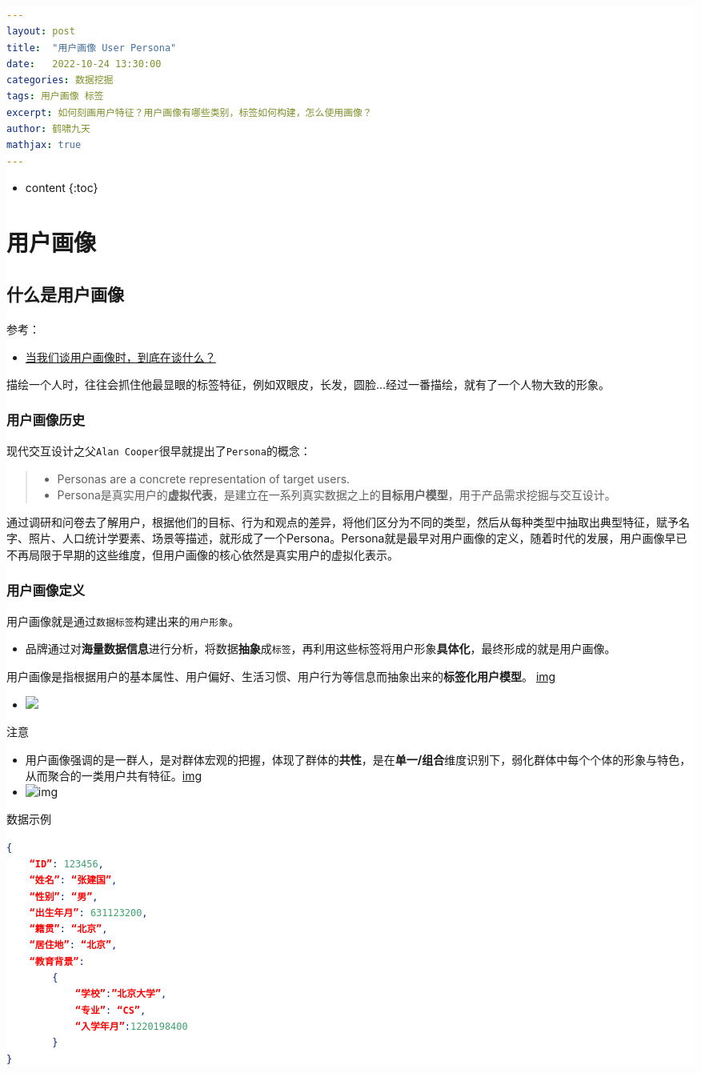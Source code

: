 ```yaml
---
layout: post
title:  "用户画像 User Persona"
date:   2022-10-24 13:30:00
categories: 数据挖掘
tags: 用户画像 标签
excerpt: 如何刻画用户特征？用户画像有哪些类别，标签如何构建，怎么使用画像？
author: 鹤啸九天
mathjax: true
---
```


* content
{:toc}


# 用户画像

## 什么是用户画像

参考：
- [当我们谈用户画像时，到底在谈什么？](https://www.niaogebiji.com/article-156297-1.html)

描绘一个人时，往往会抓住他最显眼的标签特征，例如双眼皮，长发，圆脸…经过一番描绘，就有了一个人物大致的形象。

### 用户画像历史

现代交互设计之父`Alan Cooper`很早就提出了`Persona`的概念：
> - Personas are a concrete representation of target users.
> - Persona是真实用户的**虚拟代表**，是建立在一系列真实数据之上的**目标用户模型**，用于产品需求挖掘与交互设计。

通过调研和问卷去了解用户，根据他们的目标、行为和观点的差异，将他们区分为不同的类型，然后从每种类型中抽取出典型特征，赋予名字、照片、人口统计学要素、场景等描述，就形成了一个Persona。Persona就是最早对用户画像的定义，随着时代的发展，用户画像早已不再局限于早期的这些维度，但用户画像的核心依然是真实用户的虚拟化表示。

### 用户画像定义

用户画像就是通过`数据标签`构建出来的`用户形象`。
- 品牌通过对**海量数据信息**进行分析，将数据**抽象**成`标签`，再利用这些标签将用户形象**具体化**，最终形成的就是用户画像。

用户画像是指根据用户的基本属性、用户偏好、生活习惯、用户行为等信息而抽象出来的**标签化用户模型**。 [img](https://pic1.zhimg.com/80/v2-f57594d4d072ec6ad85447e3e655a780_1440w.webp)
- ![](https://pic1.zhimg.com/80/v2-f57594d4d072ec6ad85447e3e655a780_1440w.webp)

注意
- 用户画像强调的是一群人，是对群体宏观的把握，体现了群体的**共性**，是在**单一/组合**维度识别下，弱化群体中每个个体的形象与特色，从而聚合的一类用户共有特征。[img](https://www.linkflowtech.com/wp-content/uploads/2022/07/1-4.png)
- ![img](https://www.linkflowtech.com/wp-content/uploads/2022/07/1-4.png)

数据示例

```json
{  
    “ID”: 123456,
    “姓名”: “张建国”,
    “性别”: “男”,
    “出生年月”: 631123200,
    “籍贯”: “北京”,
    “居住地”: “北京”,
    “教育背景”:
        {  
            “学校”:”北京大学”,
            “专业”: “CS”,
            “入学年月”:1220198400
        }
}
```